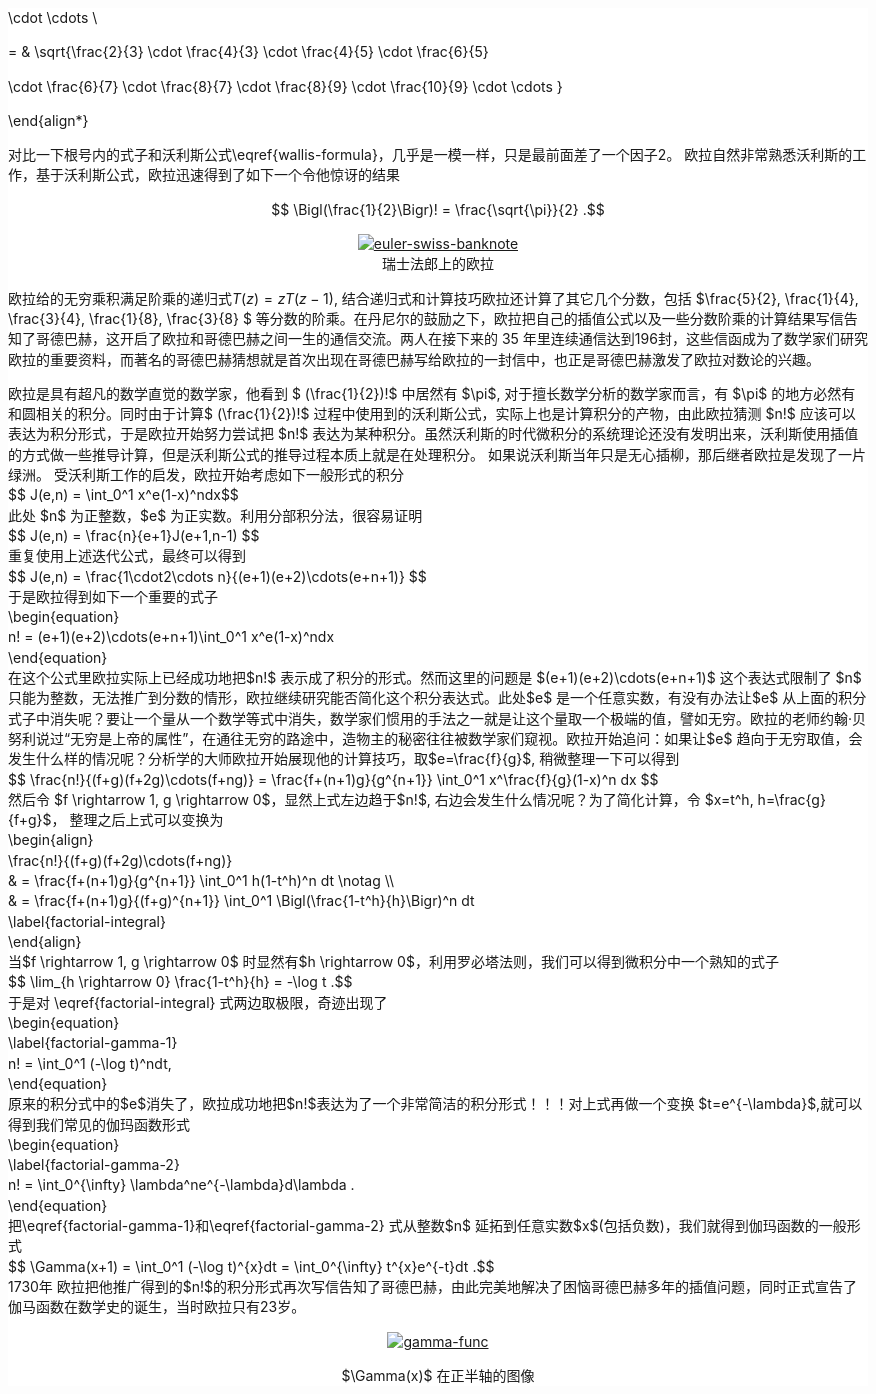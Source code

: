 \cdot \cdots \\
  
= & \sqrt{\frac{2}{3} \cdot \frac{4}{3} \cdot \frac{4}{5} \cdot \frac{6}{5}
  
\cdot \frac{6}{7} \cdot \frac{8}{7} \cdot \frac{8}{9} \cdot \frac{10}{9} \cdot \cdots }
  
\end{align*}
  
对比一下根号内的式子和沃利斯公式\eqref{wallis-formula}，几乎是一模一样，只是最前面差了一个因子2。 欧拉自然非常熟悉沃利斯的工作，基于沃利斯公式，欧拉迅速得到了如下一个令他惊讶的结果
  
$$ \Bigl(\frac{1}{2}\Bigr)! = \frac{\sqrt{\pi}}{2} .$$

<p style="text-align: center">
  <a href="https://cos.name/wp-content/uploads/2014/07/euler-swiss-banknote.jpg"><img class="aligncenter size-large wp-image-10096" src="https://cos.name/wp-content/uploads/2014/07/euler-swiss-banknote-500x243.jpg" alt="euler-swiss-banknote" width="500" height="243" srcset="https://cos.name/wp-content/uploads/2014/07/euler-swiss-banknote-500x243.jpg 500w, https://cos.name/wp-content/uploads/2014/07/euler-swiss-banknote-300x145.jpg 300w, https://cos.name/wp-content/uploads/2014/07/euler-swiss-banknote.jpg 1024w" sizes="(max-width: 500px) 100vw, 500px" /></a><br /> 瑞士法郎上的欧拉
</p>

欧拉给的无穷乘积满足阶乘的递归式$T(z) = z T(z-1)$, 结合递归式和计算技巧欧拉还计算了其它几个分数，包括 $\frac{5}{2}, \frac{1}{4}, \frac{3}{4}, \frac{1}{8}, \frac{3}{8} $ 等分数的阶乘。在丹尼尔的鼓励之下，欧拉把自己的插值公式以及一些分数阶乘的计算结果写信告知了哥德巴赫，这开启了欧拉和哥德巴赫之间一生的通信交流。两人在接下来的 35 年里连续通信达到196封，这些信函成为了数学家们研究欧拉的重要资料，而著名的哥德巴赫猜想就是首次出现在哥德巴赫写给欧拉的一封信中，也正是哥德巴赫激发了欧拉对数论的兴趣。

<p style="text-align: left">
  欧拉是具有超凡的数学直觉的数学家，他看到 $ (\frac{1}{2})!$ 中居然有 $\pi$, 对于擅长数学分析的数学家而言，有 $\pi$ 的地方必然有和圆相关的积分。同时由于计算$ (\frac{1}{2})!$ 过程中使用到的沃利斯公式，实际上也是计算积分的产物，由此欧拉猜测 $n!$ 应该可以表达为积分形式，于是欧拉开始努力尝试把 $n!$ 表达为某种积分。虽然沃利斯的时代微积分的系统理论还没有发明出来，沃利斯使用插值的方式做一些推导计算，但是沃利斯公式的推导过程本质上就是在处理积分。 如果说沃利斯当年只是无心插柳，那后继者欧拉是发现了一片绿洲。 受沃利斯工作的启发，欧拉开始考虑如下一般形式的积分<br /> $$ J(e,n) = \int_0^1 x^e(1-x)^ndx$$<br /> 此处 $n$ 为正整数，$e$ 为正实数。利用分部积分法，很容易证明<br /> $$ J(e,n) = \frac{n}{e+1}J(e+1,n-1) $$<br /> 重复使用上述迭代公式，最终可以得到<br /> $$ J(e,n) = \frac{1\cdot2\cdots n}{(e+1)(e+2)\cdots(e+n+1)} $$<br /> 于是欧拉得到如下一个重要的式子<br /> \begin{equation}<br /> n! = (e+1)(e+2)\cdots(e+n+1)\int_0^1 x^e(1-x)^ndx<br /> \end{equation}<br /> 在这个公式里欧拉实际上已经成功地把$n!$ 表示成了积分的形式。然而这里的问题是 $(e+1)(e+2)\cdots(e+n+1)$ 这个表达式限制了 $n$ 只能为整数，无法推广到分数的情形，欧拉继续研究能否简化这个积分表达式。此处$e$ 是一个任意实数，有没有办法让$e$ 从上面的积分式子中消失呢？要让一个量从一个数学等式中消失，数学家们惯用的手法之一就是让这个量取一个极端的值，譬如无穷。欧拉的老师约翰·贝努利说过“无穷是上帝的属性”，在通往无穷的路途中，造物主的秘密往往被数学家们窥视。欧拉开始追问：如果让$e$ 趋向于无穷取值，会发生什么样的情况呢？分析学的大师欧拉开始展现他的计算技巧，取$e=\frac{f}{g}$, 稍微整理一下可以得到<br /> $$ \frac{n!}{(f+g)(f+2g)\cdots(f+ng)} = \frac{f+(n+1)g}{g^{n+1}} \int_0^1 x^\frac{f}{g}(1-x)^n dx $$<br /> 然后令 $f \rightarrow 1, g \rightarrow 0$，显然上式左边趋于$n!$, 右边会发生什么情况呢？为了简化计算，令 $x=t^h, h=\frac{g}{f+g}$， 整理之后上式可以变换为<br /> \begin{align}<br /> \frac{n!}{(f+g)(f+2g)\cdots(f+ng)}<br /> & = \frac{f+(n+1)g}{g^{n+1}} \int_0^1 h(1-t^h)^n dt \notag \\<br /> & = \frac{f+(n+1)g}{(f+g)^{n+1}} \int_0^1 \Bigl(\frac{1-t^h}{h}\Bigr)^n dt<br /> \label{factorial-integral}<br /> \end{align}<br /> 当$f \rightarrow 1, g \rightarrow 0$ 时显然有$h \rightarrow 0$，利用罗必塔法则，我们可以得到微积分中一个熟知的式子<br /> $$ \lim_{h \rightarrow 0} \frac{1-t^h}{h} = -\log t .$$<br /> 于是对 \eqref{factorial-integral} 式两边取极限，奇迹出现了<br /> \begin{equation}<br /> \label{factorial-gamma-1}<br /> n! = \int_0^1 (-\log t)^ndt,<br /> \end{equation}<br /> 原来的积分式中的$e$消失了，欧拉成功地把$n!$表达为了一个非常简洁的积分形式！！！对上式再做一个变换 $t=e^{-\lambda}$,就可以得到我们常见的伽玛函数形式<br /> \begin{equation}<br /> \label{factorial-gamma-2}<br /> n! = \int_0^{\infty} \lambda^ne^{-\lambda}d\lambda .<br /> \end{equation}<br /> 把\eqref{factorial-gamma-1}和\eqref{factorial-gamma-2} 式从整数$n$ 延拓到任意实数$x$(包括负数)，我们就得到伽玛函数的一般形式<br /> $$ \Gamma(x+1) = \int_0^1 (-\log t)^{x}dt = \int_0^{\infty} t^{x}e^{-t}dt .$$<br /> 1730年 欧拉把他推广得到的$n!$的积分形式再次写信告知了哥德巴赫，由此完美地解决了困恼哥德巴赫多年的插值问题，同时正式宣告了伽马函数在数学史的诞生，当时欧拉只有23岁。
</p>

<p style="text-align: center">
  <a href="https://cos.name/wp-content/uploads/2014/07/gamma-func.png"><img class="aligncenter size-medium wp-image-10097" src="https://cos.name/wp-content/uploads/2014/07/gamma-func-300x211.png" alt="gamma-func" width="300" height="211" srcset="https://cos.name/wp-content/uploads/2014/07/gamma-func-300x211.png 300w, https://cos.name/wp-content/uploads/2014/07/gamma-func.png 497w" sizes="(max-width: 300px) 100vw, 300px" /></a>
</p>

<p style="text-align: center">
  $\Gamma(x)$ 在正半轴的图像
</p>
